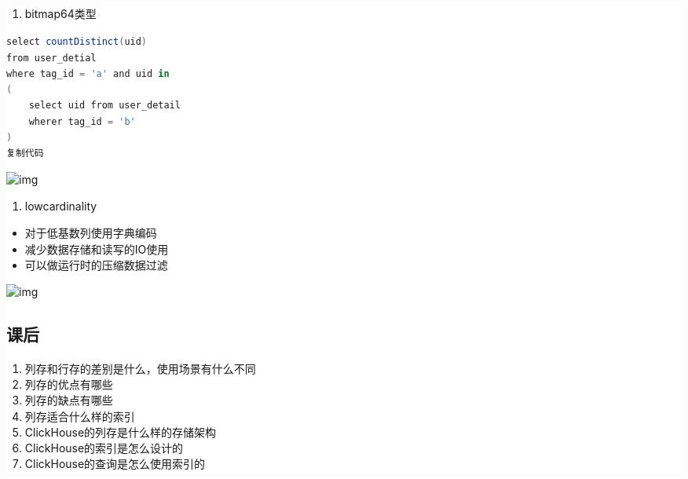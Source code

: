 1. bitmap64类型

```csharp
select countDistinct(uid)
from user_detial
where tag_id = 'a' and uid in 
(
    select uid from user_detail
    wherer tag_id = 'b'
)    
复制代码
```

![img](https://p3-juejin.byteimg.com/tos-cn-i-k3u1fbpfcp/43db089db47a42debba7451e6e08c499~tplv-k3u1fbpfcp-zoom-in-crop-mark:4536:0:0:0.awebp)

1. lowcardinality

- 对于低基数列使用字典编码
- 减少数据存储和读写的IO使用
- 可以做运行时的压缩数据过滤

![img](https://p3-juejin.byteimg.com/tos-cn-i-k3u1fbpfcp/7b46c67fb4194b688690bd78da273be5~tplv-k3u1fbpfcp-zoom-in-crop-mark:4536:0:0:0.awebp)

## 课后

1. 列存和行存的差别是什么，使用场景有什么不同
2. 列存的优点有哪些
3. 列存的缺点有哪些
4. 列存适合什么样的索引
5. ClickHouse的列存是什么样的存储架构
6. ClickHouse的索引是怎么设计的
7. ClickHouse的查询是怎么使用索引的